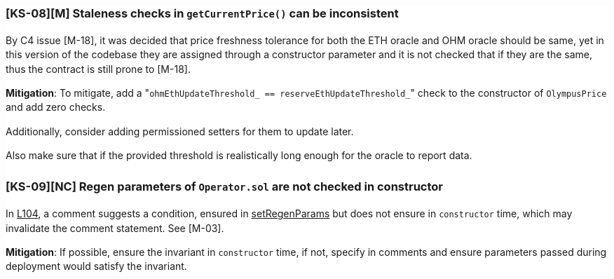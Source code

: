 ### [KS-08][M] Staleness checks in `getCurrentPrice()` can be inconsistent

By C4 issue [M-18], it was decided that price freshness tolerance for both the ETH oracle and OHM oracle should be same, yet in this version of the codebase they are assigned through a constructor parameter and it is not checked that if they are the same, thus the contract is still prone to [M-18].

**Mitigation**: To mitigate, add a &#34;`ohmEthUpdateThreshold_ == reserveEthUpdateThreshold_`&#34; check to the constructor of `OlympusPrice` and add zero checks.

Additionally, consider adding permissioned setters for them to update later.

Also make sure that if the provided threshold is realistically long enough for the oracle to report data.

### [KS-09][NC] Regen parameters of `Operator.sol` are not checked in constructor
In [L104](https://github.com/OlympusDAO/bophades2/blob/develop/src/policies/Operator.sol#L104), a comment suggests a condition, ensured in [setRegenParams](https://github.com/OlympusDAO/bophades2/blob/develop/src/policies/Operator.sol#L719) but does not ensure in `constructor` time, which may invalidate the comment statement. See [M-03].

**Mitigation**: If possible, ensure the invariant in `constructor` time, if not, specify in comments and ensure parameters passed during deployment would satisfy the invariant.
